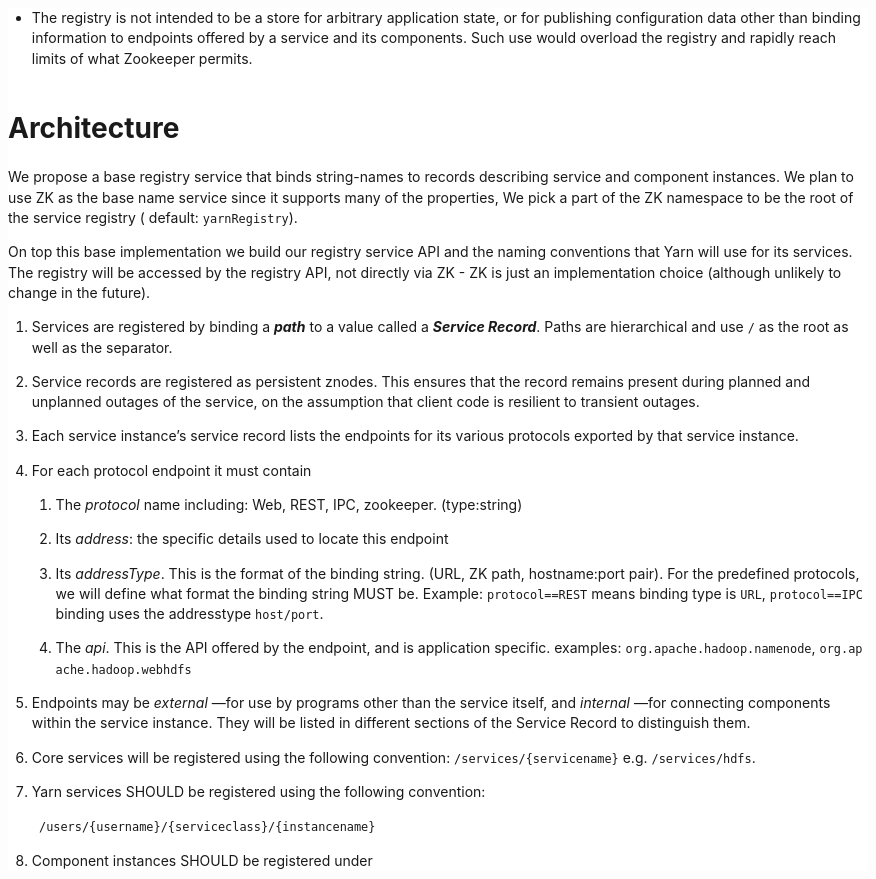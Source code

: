 * The registry is not intended to be a store for arbitrary application state,
  or for publishing configuration data other than binding information to
  endpoints offered by a service and its components. Such use would overload
  the registry and rapidly reach limits of what Zookeeper permits.

# Architecture

We propose a base registry service that binds string-names to records
describing service and component instances. We plan to use ZK as the base name
service since it supports many of the properties, We pick a part of the ZK
namespace to be the root of the service registry ( default: `yarnRegistry`).

On top this base implementation we build our registry service API and the
naming conventions that Yarn will use for its services. The registry will be
accessed by the registry API, not directly via ZK - ZK is just an
implementation choice (although unlikely to change in the future).

1. Services are registered by binding a **_path_** to a value called a
**_Service Record_**. Paths are hierarchical and use `/` as the root as well as
the separator.

2. Service records are registered as persistent znodes. This ensures that the
record remains present during planned and unplanned outages of the service, on
the assumption that client code is resilient to transient outages.

3. Each service instance’s service record lists the endpoints for its various
protocols exported by that service instance.

4. For each protocol endpoint it must contain

     1. The *protocol* name including: Web, REST, IPC, zookeeper. (type:string)

     2. Its *address*: the specific details used to locate this endpoint

     3. Its *addressType*. This is the format of the binding string. (URL, ZK path,
        hostname:port pair). For the predefined protocols, we will define what
        format the binding string MUST be. Example: `protocol==REST` means binding
        type is `URL`, `protocol==IPC` binding uses the addresstype `host/port`.

     4. The *api*. This is the API offered by the endpoint, and is application
        specific. examples: `org.apache.hadoop.namenode`,
        `org.apache.hadoop.webhdfs`

5. Endpoints may be *external* —for use by programs other than the service
itself, and *internal* —for connecting components within the service instance.
They will be listed in different sections of the Service Record to distinguish
them.

6. Core services will be registered using the following convention:
`/services/{servicename}` e.g. `/services/hdfs`.

7. Yarn services SHOULD be registered using the following convention:

        /users/{username}/{serviceclass}/{instancename}

6. Component instances SHOULD be registered under
